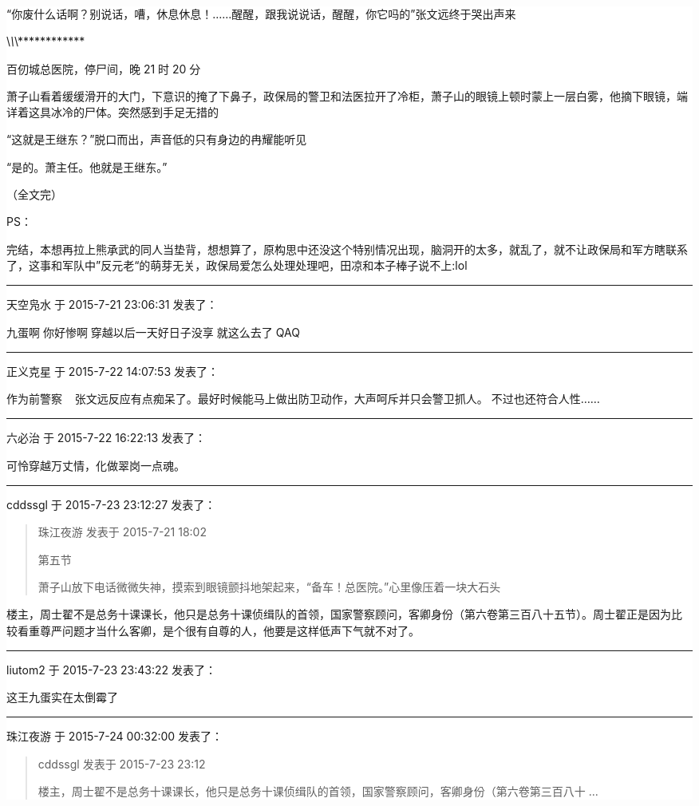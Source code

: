 “你废什么话啊？别说话，嘈，休息休息！......醒醒，跟我说说话，醒醒，你它吗的”张文远终于哭出声来

\\_\\_\\\*\*\*\*\*\*\*\*\*\*\*\*

百仞城总医院，停尸间，晚 21 时 20 分

萧子山看着缓缓滑开的大门，下意识的掩了下鼻子，政保局的警卫和法医拉开了冷柜，萧子山的眼镜上顿时蒙上一层白雾，他摘下眼镜，端详着这具冰冷的尸体。突然感到手足无措的

“这就是王继东？”脱口而出，声音低的只有身边的冉耀能听见

“是的。萧主任。他就是王继东。”

（全文完）

PS：

完结，本想再拉上熊承武的同人当垫背，想想算了，原构思中还没这个特别情况出现，脑洞开的太多，就乱了，就不让政保局和军方瞎联系了，这事和军队中”反元老“的萌芽无关，政保局爱怎么处理处理吧，田凉和本子棒子说不上:lol

---

天空凫水 于 2015-7-21 23:06:31 发表了：

九蛋啊 你好惨啊 穿越以后一天好日子没享 就这么去了 QAQ

---

正义克星 于 2015-7-22 14:07:53 发表了：

作为前警察    张文远反应有点痴呆了。最好时候能马上做出防卫动作，大声呵斥并只会警卫抓人。 不过也还符合人性……

---

六必治 于 2015-7-22 16:22:13 发表了：

可怜穿越万丈情，化做翠岗一点魂。

---

cddssgl 于 2015-7-23 23:12:27 发表了：

> 珠江夜游 发表于 2015-7-21 18:02
>
> 第五节
>
> 萧子山放下电话微微失神，摸索到眼镜颤抖地架起来，“备车！总医院。”心里像压着一块大石头

楼主，周士翟不是总务十课课长，他只是总务十课侦缉队的首领，国家警察顾问，客卿身份（第六卷第三百八十五节）。周士翟正是因为比较看重尊严问题才当什么客卿，是个很有自尊的人，他要是这样低声下气就不对了。

---

liutom2 于 2015-7-23 23:43:22 发表了：

这王九蛋实在太倒霉了

---

珠江夜游 于 2015-7-24 00:32:00 发表了：

> cddssgl 发表于 2015-7-23 23:12
>
> 楼主，周士翟不是总务十课课长，他只是总务十课侦缉队的首领，国家警察顾问，客卿身份（第六卷第三百八十 ...

